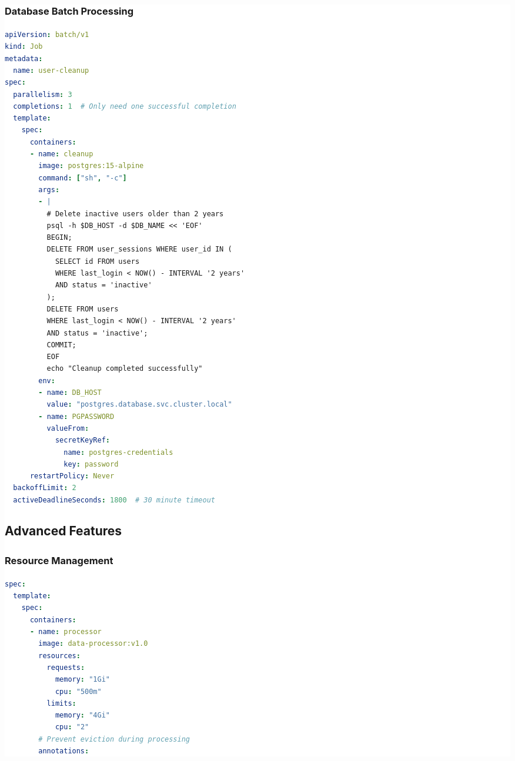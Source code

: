 ### Database Batch Processing
```yaml
apiVersion: batch/v1
kind: Job
metadata:
  name: user-cleanup
spec:
  parallelism: 3
  completions: 1  # Only need one successful completion
  template:
    spec:
      containers:
      - name: cleanup
        image: postgres:15-alpine
        command: ["sh", "-c"]
        args:
        - |
          # Delete inactive users older than 2 years
          psql -h $DB_HOST -d $DB_NAME << 'EOF'
          BEGIN;
          DELETE FROM user_sessions WHERE user_id IN (
            SELECT id FROM users 
            WHERE last_login < NOW() - INTERVAL '2 years'
            AND status = 'inactive'
          );
          DELETE FROM users 
          WHERE last_login < NOW() - INTERVAL '2 years'
          AND status = 'inactive';
          COMMIT;
          EOF
          echo "Cleanup completed successfully"
        env:
        - name: DB_HOST
          value: "postgres.database.svc.cluster.local"
        - name: PGPASSWORD
          valueFrom:
            secretKeyRef:
              name: postgres-credentials
              key: password
      restartPolicy: Never
  backoffLimit: 2
  activeDeadlineSeconds: 1800  # 30 minute timeout
```

## Advanced Features

### Resource Management
```yaml
spec:
  template:
    spec:
      containers:
      - name: processor
        image: data-processor:v1.0
        resources:
          requests:
            memory: "1Gi"
            cpu: "500m"
          limits:
            memory: "4Gi"
            cpu: "2"
        # Prevent eviction during processing
        annotations:
```